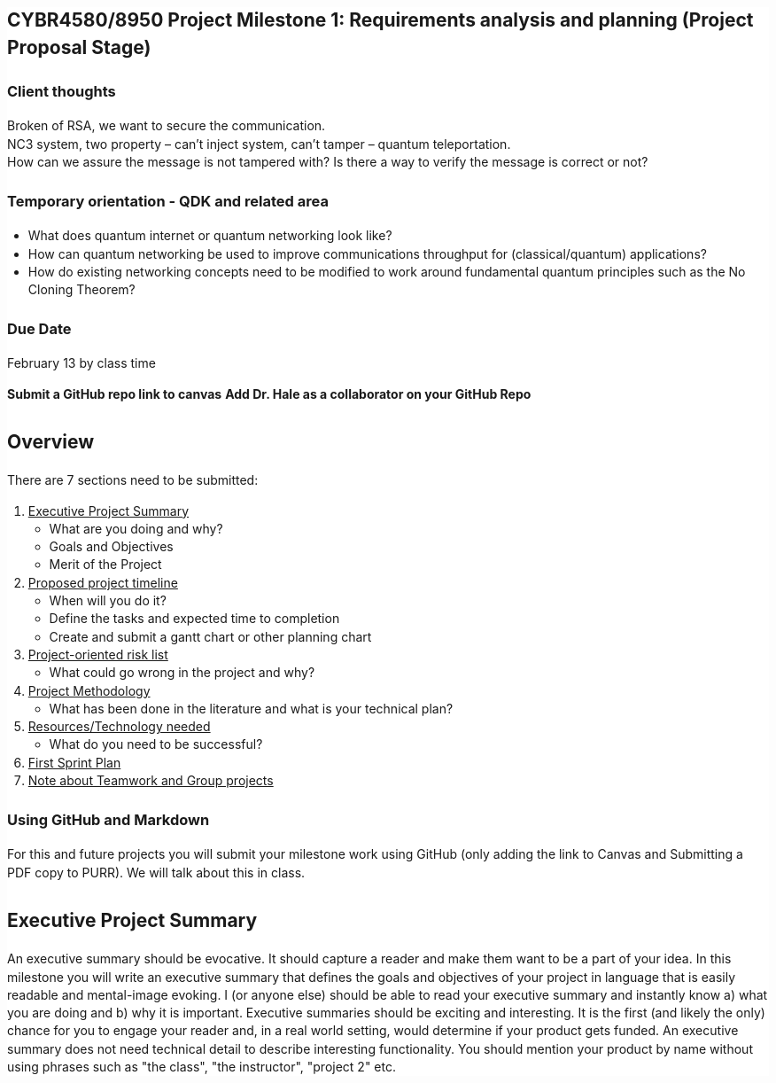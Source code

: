 ## CYBR4580/8950 Project Milestone 1: Requirements analysis and planning (Project Proposal Stage)

### Client thoughts
Broken of RSA, we want to secure the communication.  
NC3 system, two property – can’t inject system, can’t tamper – quantum teleportation.   
How can we assure the message is not tampered with? Is there a way to verify the message is correct or not?    


### Temporary orientation - QDK and related area
* What does quantum internet or quantum networking look like?  
* How can quantum networking be used to improve communications throughput for (classical/quantum) applications?  
* How do existing networking concepts need to be modified to work around fundamental quantum principles such as the No Cloning Theorem?  

### Due Date
February 13 by class time

**Submit a GitHub repo link to canvas**
**Add Dr. Hale as a collaborator on your GitHub Repo**


## Overview
There are 7 sections need to be submitted:
1. [Executive Project Summary](#executive-project-summary) 
   * What are you doing and why?
   * Goals and Objectives
   * Merit of the Project
2. [Proposed project timeline](#proposed-project-timeline)
   * When will you do it?
   * Define the tasks and expected time to completion
   * Create and submit a gantt chart or other planning chart
3. [Project-oriented risk list](#risk-list) 
   * What could go wrong in the project and why?
4. [Project Methodology](#project-methodology)
   * What has been done in the literature and what is your technical plan?
5. [Resources/Technology needed](#resources-needed) 
   * What do you need to be successful?
6. [First Sprint Plan](#first-sprint-plan) 
7. [Note about Teamwork and Group projects](#teamwork)

### Using GitHub and Markdown
For this and future projects you will submit your milestone work using GitHub (only adding the link to Canvas and Submitting a PDF copy to PURR). We will talk about this in class.

## Executive Project Summary
An executive summary should be evocative. It should capture a reader and make them want to be a part of your idea. In this milestone you will write an executive summary that defines the goals and objectives of your project in language that is easily readable and mental-image evoking. I (or anyone else) should be able to read your executive summary and instantly know a) what you are doing and b) why it is important. Executive summaries should be exciting and interesting. It is the first (and likely the only) chance for you to engage your reader and, in a real world setting, would determine if your product gets funded. An executive summary does not need technical detail to describe interesting functionality. You should mention your product by name without using phrases such as "the class", "the instructor", "project 2" etc.
